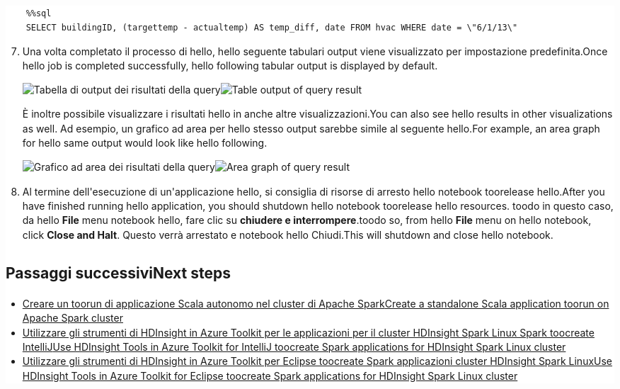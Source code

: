         %%sql
        SELECT buildingID, (targettemp - actualtemp) AS temp_diff, date FROM hvac WHERE date = \"6/1/13\"

7. <span data-ttu-id="5999c-153">Una volta completato il processo di hello, hello seguente tabulari output viene visualizzato per impostazione predefinita.</span><span class="sxs-lookup"><span data-stu-id="5999c-153">Once hello job is completed successfully, hello following tabular output is displayed by default.</span></span>

      <span data-ttu-id="5999c-154">![Tabella di output dei risultati della query](./media/hdinsight-apache-spark-use-with-data-lake-store/jupyter-tabular-output.png "Tabella di output dei risultati della query")</span><span class="sxs-lookup"><span data-stu-id="5999c-154">![Table output of query result](./media/hdinsight-apache-spark-use-with-data-lake-store/jupyter-tabular-output.png "Table output of query result")</span></span>

     <span data-ttu-id="5999c-155">È inoltre possibile visualizzare i risultati hello in anche altre visualizzazioni.</span><span class="sxs-lookup"><span data-stu-id="5999c-155">You can also see hello results in other visualizations as well.</span></span> <span data-ttu-id="5999c-156">Ad esempio, un grafico ad area per hello stesso output sarebbe simile al seguente hello.</span><span class="sxs-lookup"><span data-stu-id="5999c-156">For example, an area graph for hello same output would look like hello following.</span></span>

     <span data-ttu-id="5999c-157">![Grafico ad area dei risultati della query](./media/hdinsight-apache-spark-use-with-data-lake-store/jupyter-area-output.png "Grafico ad area dei risultati della query")</span><span class="sxs-lookup"><span data-stu-id="5999c-157">![Area graph of query result](./media/hdinsight-apache-spark-use-with-data-lake-store/jupyter-area-output.png "Area graph of query result")</span></span>

8. <span data-ttu-id="5999c-158">Al termine dell'esecuzione di un'applicazione hello, si consiglia di risorse di arresto hello notebook toorelease hello.</span><span class="sxs-lookup"><span data-stu-id="5999c-158">After you have finished running hello application, you should shutdown hello notebook toorelease hello resources.</span></span> <span data-ttu-id="5999c-159">toodo in questo caso, da hello **File** menu notebook hello, fare clic su **chiudere e interrompere**.</span><span class="sxs-lookup"><span data-stu-id="5999c-159">toodo so, from hello **File** menu on hello notebook, click **Close and Halt**.</span></span> <span data-ttu-id="5999c-160">Questo verrà arrestato e notebook hello Chiudi.</span><span class="sxs-lookup"><span data-stu-id="5999c-160">This will shutdown and close hello notebook.</span></span>


## <a name="next-steps"></a><span data-ttu-id="5999c-161">Passaggi successivi</span><span class="sxs-lookup"><span data-stu-id="5999c-161">Next steps</span></span>

* [<span data-ttu-id="5999c-162">Creare un toorun di applicazione Scala autonomo nel cluster di Apache Spark</span><span class="sxs-lookup"><span data-stu-id="5999c-162">Create a standalone Scala application toorun on Apache Spark cluster</span></span>](hdinsight-apache-spark-create-standalone-application.md)
* [<span data-ttu-id="5999c-163">Utilizzare gli strumenti di HDInsight in Azure Toolkit per le applicazioni per il cluster HDInsight Spark Linux Spark toocreate IntelliJ</span><span class="sxs-lookup"><span data-stu-id="5999c-163">Use HDInsight Tools in Azure Toolkit for IntelliJ toocreate Spark applications for HDInsight Spark Linux cluster</span></span>](hdinsight-apache-spark-intellij-tool-plugin.md)
* [<span data-ttu-id="5999c-164">Utilizzare gli strumenti di HDInsight in Azure Toolkit per Eclipse toocreate Spark applicazioni cluster HDInsight Spark Linux</span><span class="sxs-lookup"><span data-stu-id="5999c-164">Use HDInsight Tools in Azure Toolkit for Eclipse toocreate Spark applications for HDInsight Spark Linux cluster</span></span>](hdinsight-apache-spark-eclipse-tool-plugin.md)
